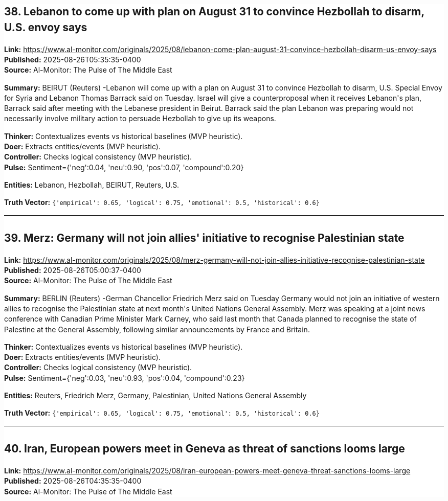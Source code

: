 ## 38. Lebanon to come up with plan on August 31 to convince Hezbollah to disarm, U.S. envoy says
**Link:** https://www.al-monitor.com/originals/2025/08/lebanon-come-plan-august-31-convince-hezbollah-disarm-us-envoy-says  
**Published:** 2025-08-26T05:35:35-0400  
**Source:** Al-Monitor: The Pulse of The Middle East

**Summary:** BEIRUT (Reuters) -Lebanon will come up with a plan on August 31 to convince Hezbollah to disarm, U.S. Special Envoy for Syria and Lebanon Thomas Barrack said on Tuesday. Israel will give a counterproposal when it receives Lebanon's plan, Barrack said after meeting with the Lebanese president in Beirut. Barrack said the plan Lebanon was preparing would not necessarily involve military action to persuade Hezbollah to give up its weapons.

**Thinker:** Contextualizes events vs historical baselines (MVP heuristic).  
**Doer:** Extracts entities/events (MVP heuristic).  
**Controller:** Checks logical consistency (MVP heuristic).  
**Pulse:** Sentiment={'neg':0.04, 'neu':0.90, 'pos':0.07, 'compound':0.20}

**Entities:** Lebanon, Hezbollah, BEIRUT, Reuters, U.S.

**Truth Vector:** `{'empirical': 0.65, 'logical': 0.75, 'emotional': 0.5, 'historical': 0.6}`

---

## 39. Merz: Germany will not join allies' initiative to recognise Palestinian state
**Link:** https://www.al-monitor.com/originals/2025/08/merz-germany-will-not-join-allies-initiative-recognise-palestinian-state  
**Published:** 2025-08-26T05:00:37-0400  
**Source:** Al-Monitor: The Pulse of The Middle East

**Summary:** BERLIN (Reuters) -German Chancellor Friedrich Merz said on Tuesday Germany would not join an initiative of western allies to recognise the Palestinian state at next month's United Nations General Assembly. Merz was speaking at a joint news conference with Canadian Prime Minister Mark Carney, who said last month that Canada planned to recognise the state of Palestine at the General Assembly, following similar announcements by France and Britain.

**Thinker:** Contextualizes events vs historical baselines (MVP heuristic).  
**Doer:** Extracts entities/events (MVP heuristic).  
**Controller:** Checks logical consistency (MVP heuristic).  
**Pulse:** Sentiment={'neg':0.03, 'neu':0.93, 'pos':0.04, 'compound':0.23}

**Entities:** Reuters, Friedrich Merz, Germany, Palestinian, United Nations General Assembly

**Truth Vector:** `{'empirical': 0.65, 'logical': 0.75, 'emotional': 0.5, 'historical': 0.6}`

---

## 40. Iran, European powers meet in Geneva as threat of sanctions looms large
**Link:** https://www.al-monitor.com/originals/2025/08/iran-european-powers-meet-geneva-threat-sanctions-looms-large  
**Published:** 2025-08-26T04:35:35-0400  
**Source:** Al-Monitor: The Pulse of The Middle East
